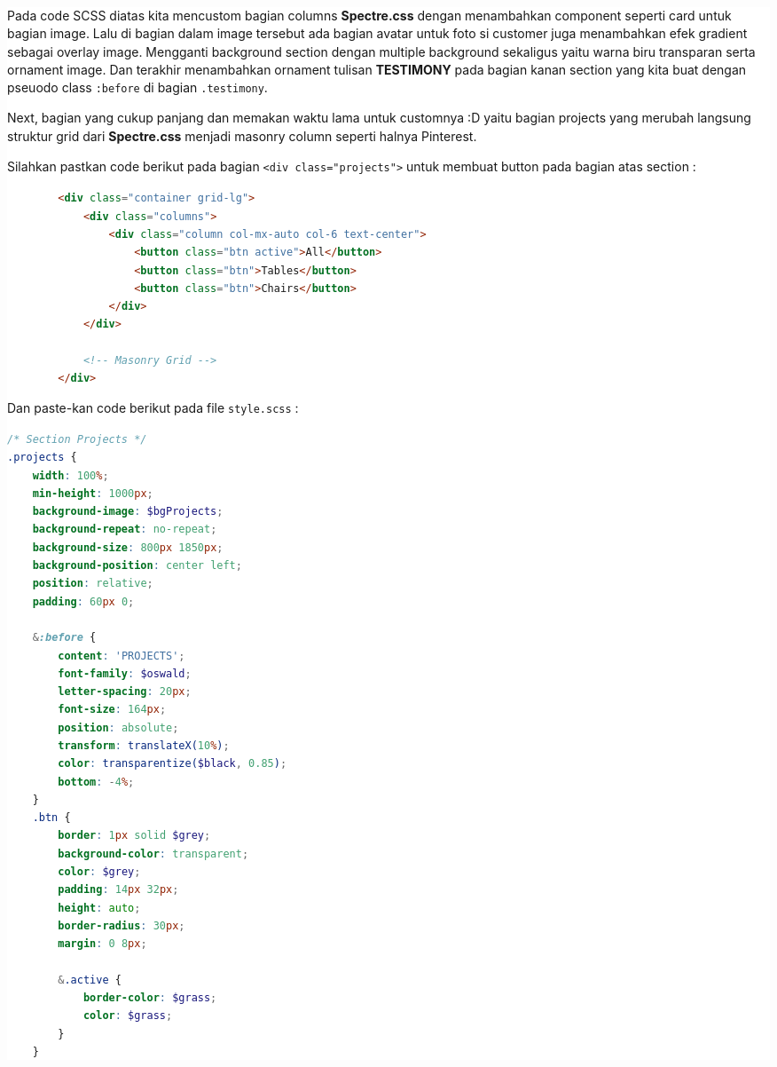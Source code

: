 Pada code SCSS diatas kita mencustom bagian columns **Spectre.css** dengan menambahkan component seperti card untuk bagian image. Lalu di bagian dalam image tersebut ada bagian avatar untuk foto si customer juga menambahkan efek gradient sebagai overlay image. Mengganti background section dengan multiple background sekaligus yaitu warna biru transparan serta ornament image. Dan terakhir menambahkan ornament tulisan **TESTIMONY**	 pada bagian kanan section yang kita buat dengan pseuodo class `:before` di bagian `.testimony`.


Next, bagian yang cukup panjang dan memakan waktu lama untuk customnya :D yaitu bagian projects yang merubah langsung struktur grid dari **Spectre.css** menjadi masonry column seperti halnya Pinterest.

Silahkan pastkan code berikut pada bagian `<div class="projects">` untuk membuat button pada bagian atas section :

```html
		<div class="container grid-lg">
			<div class="columns">
				<div class="column col-mx-auto col-6 text-center">
					<button class="btn active">All</button>
					<button class="btn">Tables</button>
					<button class="btn">Chairs</button>
				</div>
			</div>

			<!-- Masonry Grid -->
		</div>
```

Dan paste-kan code berikut pada file `style.scss` :

```scss
/* Section Projects */
.projects {
	width: 100%;
	min-height: 1000px;
	background-image: $bgProjects;
	background-repeat: no-repeat;
	background-size: 800px 1850px;
	background-position: center left;
	position: relative;
	padding: 60px 0;

	&:before {
		content: 'PROJECTS';
		font-family: $oswald;
		letter-spacing: 20px;
		font-size: 164px;
		position: absolute;
		transform: translateX(10%);
		color: transparentize($black, 0.85);
		bottom: -4%;
	}
	.btn {
		border: 1px solid $grey;
		background-color: transparent;
		color: $grey;
		padding: 14px 32px;
		height: auto;
		border-radius: 30px;
		margin: 0 8px;

		&.active {
			border-color: $grass;
			color: $grass;
		}
	}
```